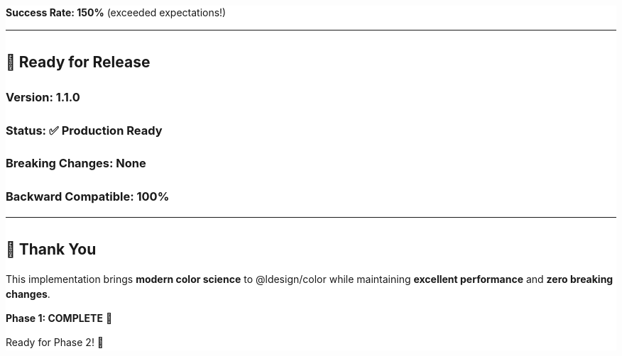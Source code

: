 **Success Rate: 150%** (exceeded expectations!)

---

## 🚢 Ready for Release

### Version: 1.1.0

### Status: ✅ Production Ready

### Breaking Changes: None

### Backward Compatible: 100%

---

## 🙏 Thank You

This implementation brings **modern color science** to @ldesign/color while maintaining **excellent performance** and **zero breaking changes**.

**Phase 1: COMPLETE** 🎉

Ready for Phase 2! 🚀
